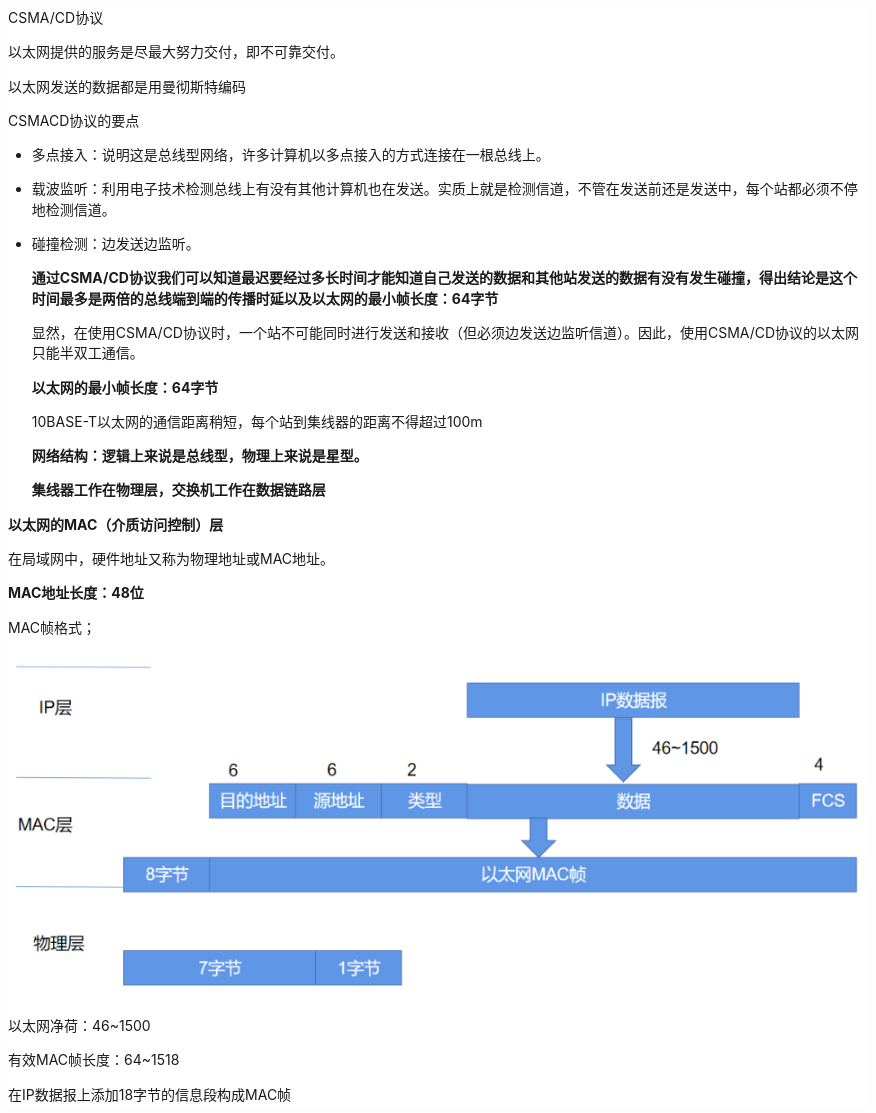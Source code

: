   CSMA/CD协议

  以太网提供的服务是尽最大努力交付，即不可靠交付。

  以太网发送的数据都是用曼彻斯特编码

  CSMACD协议的要点

- 多点接入：说明这是总线型网络，许多计算机以多点接入的方式连接在一根总线上。
- 载波监听：利用电子技术检测总线上有没有其他计算机也在发送。实质上就是检测信道，不管在发送前还是发送中，每个站都必须不停地检测信道。
- 碰撞检测：边发送边监听。

  **通过CSMA/CD协议我们可以知道最迟要经过多长时间才能知道自己发送的数据和其他站发送的数据有没有发生碰撞，得出结论是这个时间最多是两倍的总线端到端的传播时延以及以太网的最小帧长度：64字节**

  显然，在使用CSMA/CD协议时，一个站不可能同时进行发送和接收（但必须边发送边监听信道）。因此，使用CSMA/CD协议的以太网只能半双工通信。

  **以太网的最小帧长度：64字节**

  10BASE-T以太网的通信距离稍短，每个站到集线器的距离不得超过100m

  **网络结构：逻辑上来说是总线型，物理上来说是星型。**

  **集线器工作在物理层，交换机工作在数据链路层**



**以太网的MAC（介质访问控制）层**

  在局域网中，硬件地址又称为物理地址或MAC地址。

  **MAC地址长度：48位**

  MAC帧格式；

![image-20231115170615248](assets\image-20231115170615248.png)

以太网净荷：46~1500

有效MAC帧长度：64~1518

在IP数据报上添加18字节的信息段构成MAC帧

